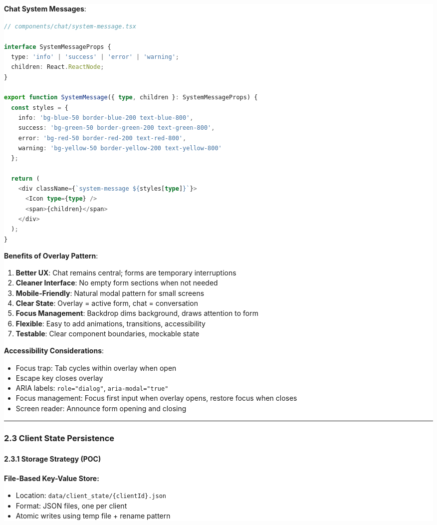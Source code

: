 **Chat System Messages**:

```typescript
// components/chat/system-message.tsx

interface SystemMessageProps {
  type: 'info' | 'success' | 'error' | 'warning';
  children: React.ReactNode;
}

export function SystemMessage({ type, children }: SystemMessageProps) {
  const styles = {
    info: 'bg-blue-50 border-blue-200 text-blue-800',
    success: 'bg-green-50 border-green-200 text-green-800',
    error: 'bg-red-50 border-red-200 text-red-800',
    warning: 'bg-yellow-50 border-yellow-200 text-yellow-800'
  };

  return (
    <div className={`system-message ${styles[type]}`}>
      <Icon type={type} />
      <span>{children}</span>
    </div>
  );
}
```

**Benefits of Overlay Pattern**:

1. **Better UX**: Chat remains central; forms are temporary interruptions
2. **Cleaner Interface**: No empty form sections when not needed
3. **Mobile-Friendly**: Natural modal pattern for small screens
4. **Clear State**: Overlay = active form, chat = conversation
5. **Focus Management**: Backdrop dims background, draws attention to form
6. **Flexible**: Easy to add animations, transitions, accessibility
7. **Testable**: Clear component boundaries, mockable state

**Accessibility Considerations**:

- Focus trap: Tab cycles within overlay when open
- Escape key closes overlay
- ARIA labels: `role="dialog"`, `aria-modal="true"`
- Focus management: Focus first input when overlay opens, restore focus when closes
- Screen reader: Announce form opening and closing

---

### 2.3 Client State Persistence

#### 2.3.1 Storage Strategy (POC)

**File-Based Key-Value Store:**
- Location: `data/client_state/{clientId}.json`
- Format: JSON files, one per client
- Atomic writes using temp file + rename pattern
